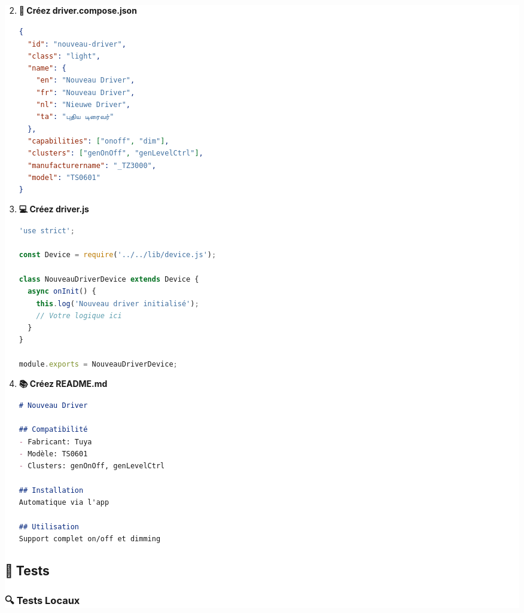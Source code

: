 2. **📄 Créez driver.compose.json**
   ```json
   {
     "id": "nouveau-driver",
     "class": "light",
     "name": {
       "en": "Nouveau Driver",
       "fr": "Nouveau Driver",
       "nl": "Nieuwe Driver",
       "ta": "புதிய டிரைவர்"
     },
     "capabilities": ["onoff", "dim"],
     "clusters": ["genOnOff", "genLevelCtrl"],
     "manufacturername": "_TZ3000",
     "model": "TS0601"
   }
   ```

3. **💻 Créez driver.js**
   ```javascript
   'use strict';
   
   const Device = require('../../lib/device.js');
   
   class NouveauDriverDevice extends Device {
     async onInit() {
       this.log('Nouveau driver initialisé');
       // Votre logique ici
     }
   }
   
   module.exports = NouveauDriverDevice;
   ```

4. **📚 Créez README.md**
   ```markdown
   # Nouveau Driver
   
   ## Compatibilité
   - Fabricant: Tuya
   - Modèle: TS0601
   - Clusters: genOnOff, genLevelCtrl
   
   ## Installation
   Automatique via l'app
   
   ## Utilisation
   Support complet on/off et dimming
   ```

## 🧪 Tests

### 🔍 Tests Locaux

